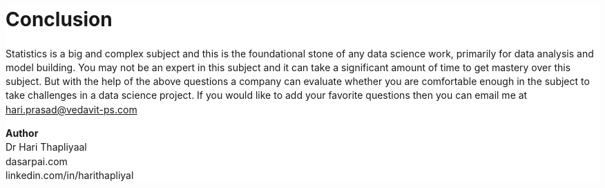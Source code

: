 # Conclusion
Statistics is a big and complex subject and this is the foundational stone of any data science work, primarily for data analysis and model building. You may not be an expert in this subject and it can take a significant amount of time to get mastery over this subject. But with the help of the above questions a company can evaluate whether you are comfortable enough in the subject to take challenges in a data science project. If you would like to add your favorite questions then you can email me at hari.prasad@vedavit-ps.com



**Author**   
Dr Hari Thapliyaal   
dasarpai.com    
linkedin.com/in/harithapliyal   